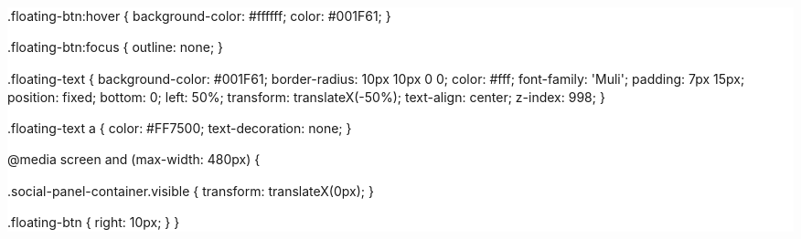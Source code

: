 .floating-btn:hover {
  background-color: #ffffff;
  color: #001F61;
}

.floating-btn:focus {
  outline: none;
}

.floating-text {
  background-color: #001F61;
  border-radius: 10px 10px 0 0;
  color: #fff;
  font-family: 'Muli';
  padding: 7px 15px;
  position: fixed;
  bottom: 0;
  left: 50%;
  transform: translateX(-50%);
  text-align: center;
  z-index: 998;
}

.floating-text a {
  color: #FF7500;
  text-decoration: none;
}

@media screen and (max-width: 480px) {

  .social-panel-container.visible {
    transform: translateX(0px);
  }
  
  .floating-btn {
    right: 10px;
  }
}
</style>



<script>
const box = document.querySelector('.box');

setInterval(setBorderRadius, 300);

function setBorderRadius() {
  box.style.setProperty('--br-blobby', generateBorderRadiusValue());
  box.style.setProperty('--br-blobby-after', generateBorderRadiusValue());
  box.style.setProperty('--br-blobby-before', generateBorderRadiusValue());
}

function generateBorderRadiusValue() {
  return `${getRandomValue()}% ${getRandomValue()}% ${getRandomValue()}% ${getRandomValue()}% / ${getRandomValue()}% ${getRandomValue()}% ${getRandomValue()}%`;
}
  